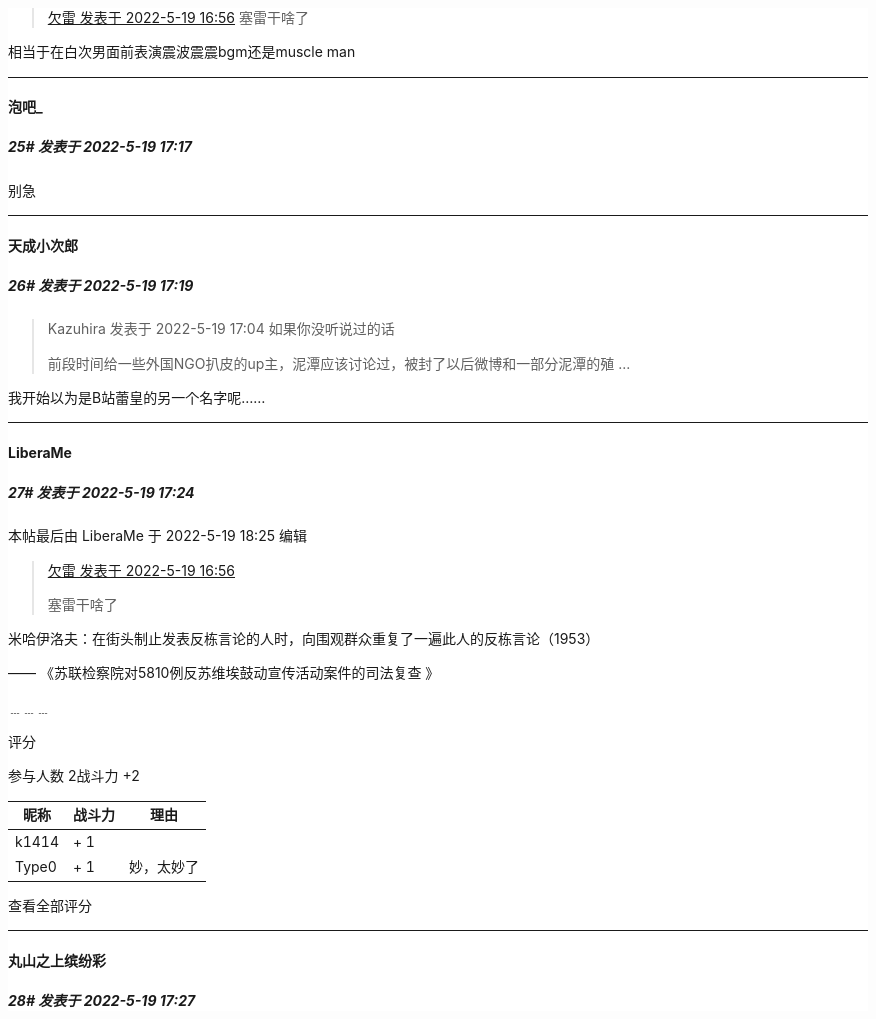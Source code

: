<blockquote><a href="httphttps://bbs.saraba1st.com/2b/forum.php?mod=redirect&amp;goto=findpost&amp;pid=55909309&amp;ptid=2070358" target="_blank">欠雷 发表于 2022-5-19 16:56</a>
塞雷干啥了</blockquote>
相当于在白次男面前表演震波震震bgm还是muscle man 

*****

####  泡吧_  
##### 25#       发表于 2022-5-19 17:17

别急

*****

####  天成小次郎  
##### 26#       发表于 2022-5-19 17:19

<blockquote>Kazuhira 发表于 2022-5-19 17:04
如果你没听说过的话

前段时间给一些外国NGO扒皮的up主，泥潭应该讨论过，被封了以后微博和一部分泥潭的殖 ...</blockquote>
我开始以为是B站蕾皇的另一个名字呢……

*****

####  LiberaMe  
##### 27#       发表于 2022-5-19 17:24

 本帖最后由 LiberaMe 于 2022-5-19 18:25 编辑 
<blockquote><a href="httphttps://bbs.saraba1st.com/2b/forum.php?mod=redirect&amp;goto=findpost&amp;pid=55909309&amp;ptid=2070358" target="_blank">欠雷 发表于 2022-5-19 16:56</a>

塞雷干啥了</blockquote>

米哈伊洛夫：在街头制止发表反栋言论的人时，向围观群众重复了一遍此人的反栋言论（1953）

—— 《苏联检察院对5810例反苏维埃鼓动宣传活动案件的司法复查 》

﹍﹍﹍

评分

 参与人数 2战斗力 +2

|昵称|战斗力|理由|
|----|---|---|
| k1414| + 1||
| Type0| + 1|妙，太妙了|

查看全部评分

*****

####  丸山之上缤纷彩  
##### 28#       发表于 2022-5-19 17:27
